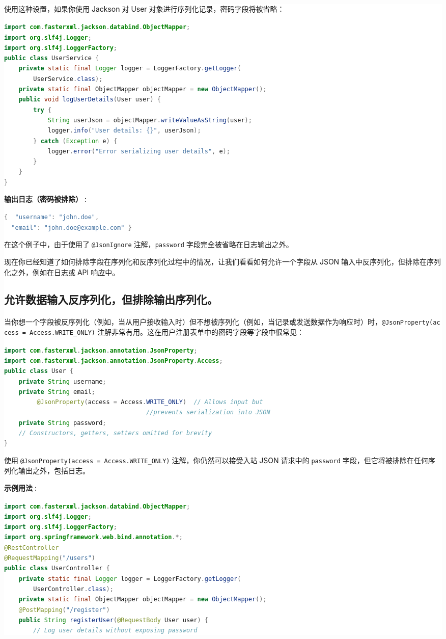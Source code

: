 使用这种设置，如果你使用 Jackson 对 User 对象进行序列化记录，密码字段将被省略：

```java
import com.fasterxml.jackson.databind.ObjectMapper;
import org.slf4j.Logger;
import org.slf4j.LoggerFactory;
public class UserService {
    private static final Logger logger = LoggerFactory.getLogger(
        UserService.class);
    private static final ObjectMapper objectMapper = new ObjectMapper();
    public void logUserDetails(User user) {
        try {
            String userJson = objectMapper.writeValueAsString(user);
            logger.info("User details: {}", userJson);
        } catch (Exception e) {
            logger.error("Error serializing user details", e);
        }
    }
} 
```

**输出日志（密码被排除）** :

```java
{  "username": "john.doe",
  "email": "john.doe@example.com" } 
```

在这个例子中，由于使用了 `@JsonIgnore` 注解，`password` 字段完全被省略在日志输出之外。

现在你已经知道了如何排除字段在序列化和反序列化过程中的情况，让我们看看如何允许一个字段从 JSON 输入中反序列化，但排除在序列化之外，例如在日志或 API 响应中。

## 允许数据输入反序列化，但排除输出序列化。

当你想一个字段被反序列化（例如，当从用户接收输入时）但不想被序列化（例如，当记录或发送数据作为响应时）时，`@JsonProperty(access = Access.WRITE_ONLY)` 注解非常有用。这在用户注册表单中的密码字段等字段中很常见：

```java
import com.fasterxml.jackson.annotation.JsonProperty;
import com.fasterxml.jackson.annotation.JsonProperty.Access;
public class User {
    private String username;
    private String email;
         @JsonProperty(access = Access.WRITE_ONLY)  // Allows input but   
                                       //prevents serialization into JSON
    private String password;
    // Constructors, getters, setters omitted for brevity
} 
```

使用 `@JsonProperty(access = Access.WRITE_ONLY)` 注解，你仍然可以接受入站 JSON 请求中的 `password` 字段，但它将被排除在任何序列化输出之外，包括日志。

**示例用法** :

```java
import com.fasterxml.jackson.databind.ObjectMapper;
import org.slf4j.Logger;
import org.slf4j.LoggerFactory;
import org.springframework.web.bind.annotation.*;
@RestController
@RequestMapping("/users")
public class UserController {
    private static final Logger logger = LoggerFactory.getLogger(
        UserController.class);
    private static final ObjectMapper objectMapper = new ObjectMapper();
    @PostMapping("/register")
    public String registerUser(@RequestBody User user) {
        // Log user details without exposing password
```